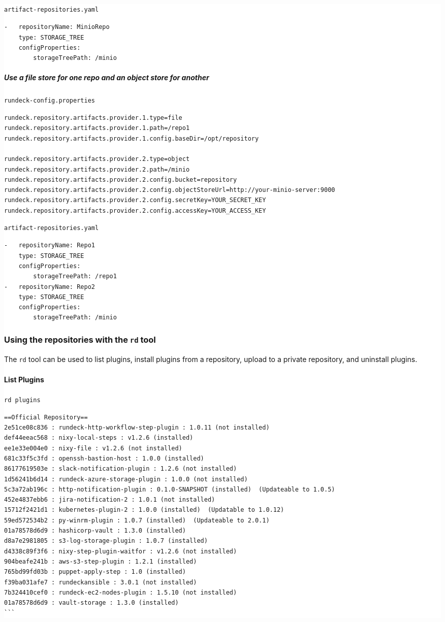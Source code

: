 `artifact-repositories.yaml`

~~~{.yaml}
-   repositoryName: MinioRepo
    type: STORAGE_TREE
    configProperties:
        storageTreePath: /minio
~~~

##### Use a file store for one repo and an object store for another
`rundeck-config.properties`

~~~ {.properties}
rundeck.repository.artifacts.provider.1.type=file
rundeck.repository.artifacts.provider.1.path=/repo1
rundeck.repository.artifacts.provider.1.config.baseDir=/opt/repository

rundeck.repository.artifacts.provider.2.type=object
rundeck.repository.artifacts.provider.2.path=/minio
rundeck.repository.artifacts.provider.2.config.bucket=repository
rundeck.repository.artifacts.provider.2.config.objectStoreUrl=http://your-minio-server:9000
rundeck.repository.artifacts.provider.2.config.secretKey=YOUR_SECRET_KEY
rundeck.repository.artifacts.provider.2.config.accessKey=YOUR_ACCESS_KEY
~~~

`artifact-repositories.yaml`

~~~{.yaml}
-   repositoryName: Repo1
    type: STORAGE_TREE
    configProperties:
        storageTreePath: /repo1
-   repositoryName: Repo2
    type: STORAGE_TREE
    configProperties:
        storageTreePath: /minio
~~~

### Using the repositories with the `rd` tool

The `rd` tool can be used to list plugins, install plugins from a repository, upload to a private repository, and uninstall plugins.

#### List Plugins

```rd plugins```

~~~{.bash}
==Official Repository==
2e51ce08c836 : rundeck-http-workflow-step-plugin : 1.0.11 (not installed)
def44eeac568 : nixy-local-steps : v1.2.6 (installed)
ee1e33e004e0 : nixy-file : v1.2.6 (not installed)
681c33f5c3fd : openssh-bastion-host : 1.0.0 (installed)
86177619503e : slack-notification-plugin : 1.2.6 (not installed)
1d56241b6d14 : rundeck-azure-storage-plugin : 1.0.0 (not installed)
5c3a72ab196c : http-notification-plugin : 0.1.0-SNAPSHOT (installed)  (Updateable to 1.0.5)
452e4837ebb6 : jira-notification-2 : 1.0.1 (not installed)
15712f2421d1 : kubernetes-plugin-2 : 1.0.0 (installed)  (Updatable to 1.0.12)
59ed572534b2 : py-winrm-plugin : 1.0.7 (installed)  (Updateable to 2.0.1)
01a78578d6d9 : hashicorp-vault : 1.3.0 (installed)
d8a7e2981805 : s3-log-storage-plugin : 1.0.7 (installed)
d4338c89f3f6 : nixy-step-plugin-waitfor : v1.2.6 (not installed)
904beafe241b : aws-s3-step-plugin : 1.2.1 (installed)
765bd99fd03b : puppet-apply-step : 1.0 (installed)
f39ba031afe7 : rundeckansible : 3.0.1 (not installed)
7b324410cef0 : rundeck-ec2-nodes-plugin : 1.5.10 (not installed)
01a78578d6d9 : vault-storage : 1.3.0 (installed)
```